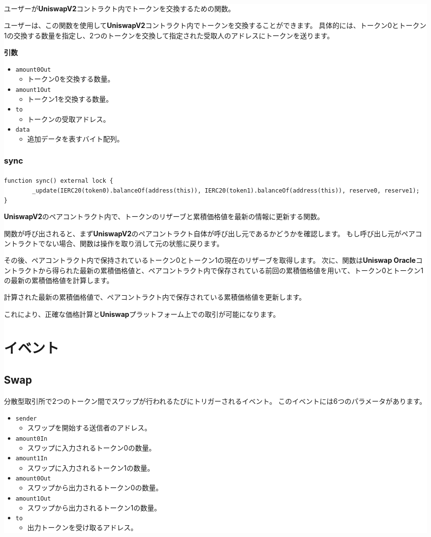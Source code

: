 ユーザーが**UniswapV2**コントラクト内でトークンを交換するための関数。

ユーザーは、この関数を使用して**UniswapV2**コントラクト内でトークンを交換することができます。
具体的には、トークン0とトークン1の交換する数量を指定し、2つのトークンを交換して指定された受取人のアドレスにトークンを送ります。

**引数**

- `amount0Out`
	- トークン0を交換する数量。
- `amount1Out`
	- トークン1を交換する数量。
- `to`
	- トークンの受取アドレス。
- `data`
	- 追加データを表すバイト配列。

### sync

```solidity
function sync() external lock {
        _update(IERC20(token0).balanceOf(address(this)), IERC20(token1).balanceOf(address(this)), reserve0, reserve1);
}
```

**UniswapV2**のペアコントラクト内で、トークンのリザーブと累積価格値を最新の情報に更新する関数。

関数が呼び出されると、まず**UniswapV2**のペアコントラクト自体が呼び出し元であるかどうかを確認します。
もし呼び出し元がペアコントラクトでない場合、関数は操作を取り消して元の状態に戻ります。

その後、ペアコントラクト内で保持されているトークン0とトークン1の現在のリザーブを取得します。
次に、関数は**Uniswap Oracle**コントラクトから得られた最新の累積価格値と、ペアコントラクト内で保存されている前回の累積価格値を用いて、トークン0とトークン1の最新の累積価格値を計算します。

計算された最新の累積価格値で、ペアコントラクト内で保存されている累積価格値を更新します。

これにより、正確な価格計算と**Uniswap**プラットフォーム上での取引が可能になります。

# イベント

## Swap

分散型取引所で2つのトークン間でスワップが行われるたびにトリガーされるイベント。
このイベントには6つのパラメータがあります。

- `sender`
	- スワップを開始する送信者のアドレス。
- `amount0In`
	- スワップに入力されるトークン0の数量。
- `amount1In`
	- スワップに入力されるトークン1の数量。
- `amount0Out`
	- スワップから出力されるトークン0の数量。
- `amount1Out`
	- スワップから出力されるトークン1の数量。
- `to`
	- 出力トークンを受け取るアドレス。
